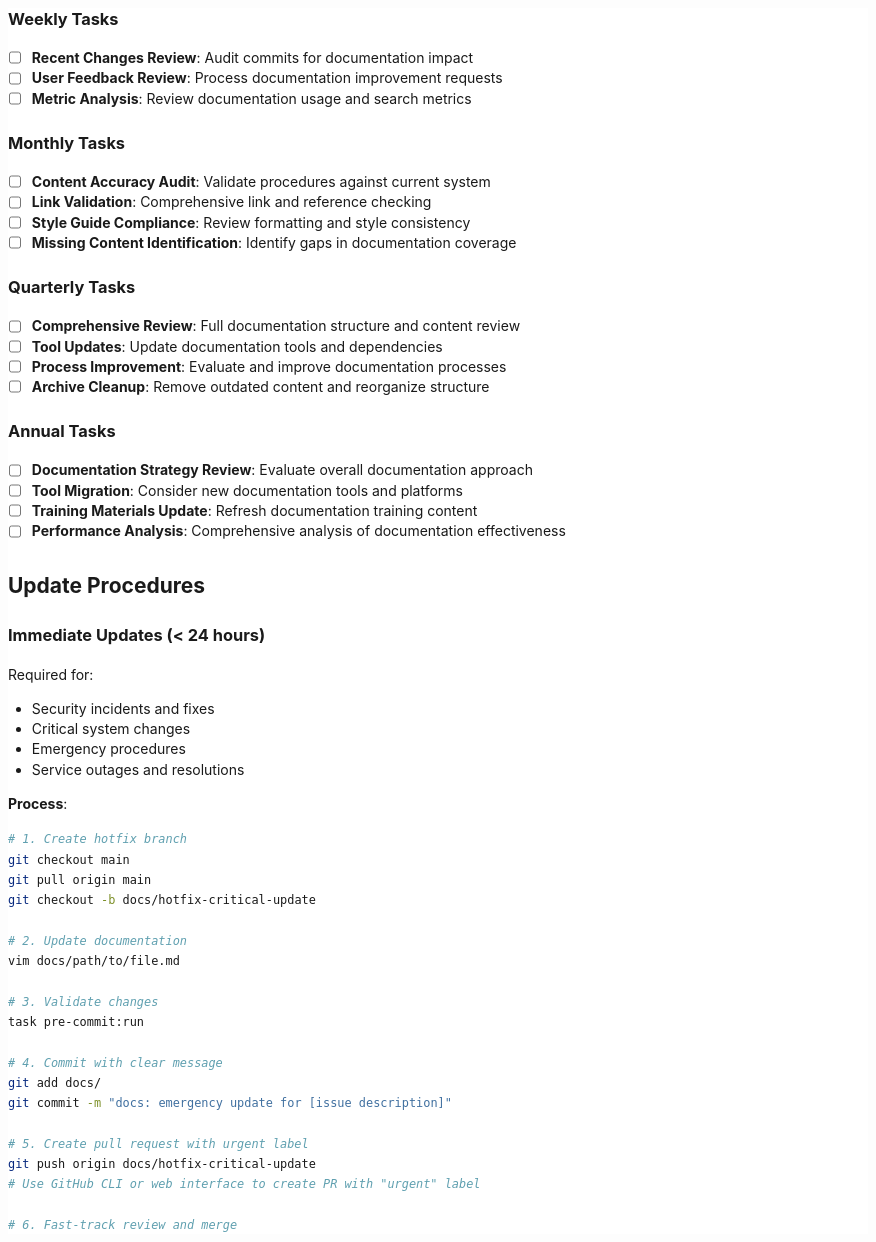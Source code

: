 ### Weekly Tasks

- [ ] **Recent Changes Review**: Audit commits for documentation impact
- [ ] **User Feedback Review**: Process documentation improvement requests
- [ ] **Metric Analysis**: Review documentation usage and search metrics

### Monthly Tasks

- [ ] **Content Accuracy Audit**: Validate procedures against current system
- [ ] **Link Validation**: Comprehensive link and reference checking
- [ ] **Style Guide Compliance**: Review formatting and style consistency
- [ ] **Missing Content Identification**: Identify gaps in documentation coverage

### Quarterly Tasks

- [ ] **Comprehensive Review**: Full documentation structure and content review
- [ ] **Tool Updates**: Update documentation tools and dependencies
- [ ] **Process Improvement**: Evaluate and improve documentation processes
- [ ] **Archive Cleanup**: Remove outdated content and reorganize structure

### Annual Tasks

- [ ] **Documentation Strategy Review**: Evaluate overall documentation approach
- [ ] **Tool Migration**: Consider new documentation tools and platforms
- [ ] **Training Materials Update**: Refresh documentation training content
- [ ] **Performance Analysis**: Comprehensive analysis of documentation effectiveness

## Update Procedures

### Immediate Updates (< 24 hours)

Required for:

- Security incidents and fixes
- Critical system changes
- Emergency procedures
- Service outages and resolutions

**Process**:

```bash
# 1. Create hotfix branch
git checkout main
git pull origin main
git checkout -b docs/hotfix-critical-update

# 2. Update documentation
vim docs/path/to/file.md

# 3. Validate changes
task pre-commit:run

# 4. Commit with clear message
git add docs/
git commit -m "docs: emergency update for [issue description]"

# 5. Create pull request with urgent label
git push origin docs/hotfix-critical-update
# Use GitHub CLI or web interface to create PR with "urgent" label

# 6. Fast-track review and merge
```
